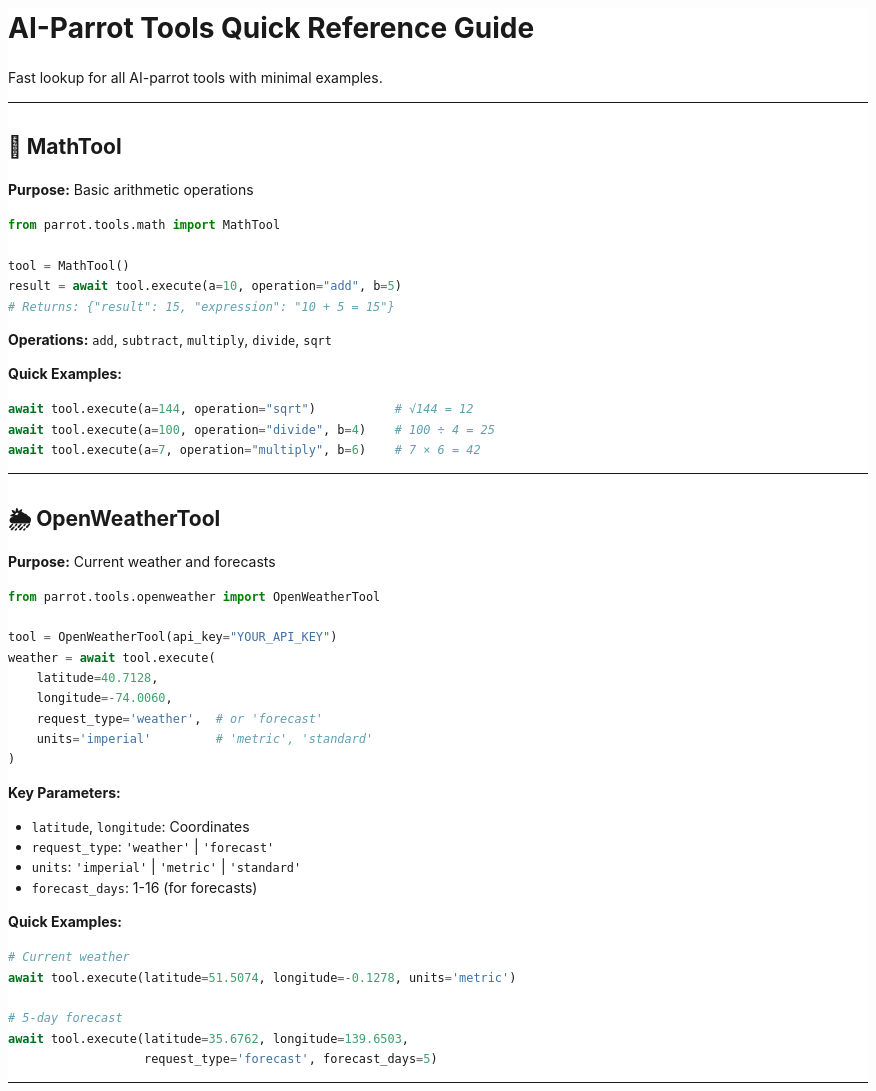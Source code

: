 # AI-Parrot Tools Quick Reference Guide

Fast lookup for all AI-parrot tools with minimal examples.

---

## 🧮 MathTool

**Purpose:** Basic arithmetic operations

```python
from parrot.tools.math import MathTool

tool = MathTool()
result = await tool.execute(a=10, operation="add", b=5)
# Returns: {"result": 15, "expression": "10 + 5 = 15"}
```

**Operations:** `add`, `subtract`, `multiply`, `divide`, `sqrt`

**Quick Examples:**
```python
await tool.execute(a=144, operation="sqrt")           # √144 = 12
await tool.execute(a=100, operation="divide", b=4)    # 100 ÷ 4 = 25
await tool.execute(a=7, operation="multiply", b=6)    # 7 × 6 = 42
```

---

## 🌦️ OpenWeatherTool

**Purpose:** Current weather and forecasts

```python
from parrot.tools.openweather import OpenWeatherTool

tool = OpenWeatherTool(api_key="YOUR_API_KEY")
weather = await tool.execute(
    latitude=40.7128,
    longitude=-74.0060,
    request_type='weather',  # or 'forecast'
    units='imperial'         # 'metric', 'standard'
)
```

**Key Parameters:**
- `latitude`, `longitude`: Coordinates
- `request_type`: `'weather'` | `'forecast'`
- `units`: `'imperial'` | `'metric'` | `'standard'`
- `forecast_days`: 1-16 (for forecasts)

**Quick Examples:**
```python
# Current weather
await tool.execute(latitude=51.5074, longitude=-0.1278, units='metric')

# 5-day forecast
await tool.execute(latitude=35.6762, longitude=139.6503,
                   request_type='forecast', forecast_days=5)
```

---